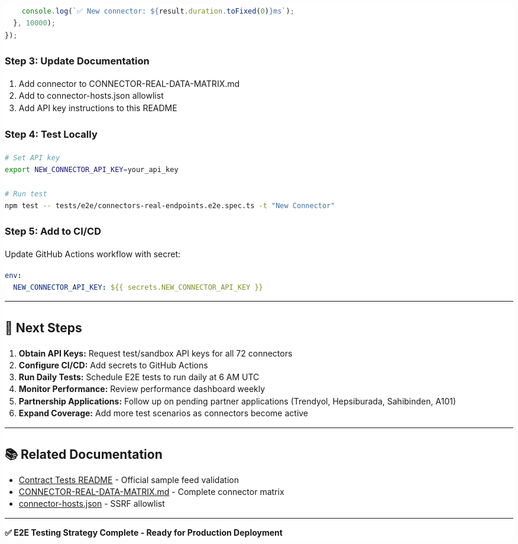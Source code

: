 ```typescript
    console.log(`✅ New connector: ${result.duration.toFixed(0)}ms`);
  }, 10000);
});
```

### Step 3: Update Documentation

1. Add connector to CONNECTOR-REAL-DATA-MATRIX.md
2. Add to connector-hosts.json allowlist
3. Add API key instructions to this README

### Step 4: Test Locally

```bash
# Set API key
export NEW_CONNECTOR_API_KEY=your_api_key

# Run test
npm test -- tests/e2e/connectors-real-endpoints.e2e.spec.ts -t "New Connector"
```

### Step 5: Add to CI/CD

Update GitHub Actions workflow with secret:

```yaml
env:
  NEW_CONNECTOR_API_KEY: ${{ secrets.NEW_CONNECTOR_API_KEY }}
```

---

## 🚀 Next Steps

1. **Obtain API Keys:** Request test/sandbox API keys for all 72 connectors
2. **Configure CI/CD:** Add secrets to GitHub Actions
3. **Run Daily Tests:** Schedule E2E tests to run daily at 6 AM UTC
4. **Monitor Performance:** Review performance dashboard weekly
5. **Partnership Applications:** Follow up on pending partner applications (Trendyol, Hepsiburada, Sahibinden, A101)
6. **Expand Coverage:** Add more test scenarios as connectors become active

---

## 📚 Related Documentation

- [Contract Tests README](../contract/README.md) - Official sample feed validation
- [CONNECTOR-REAL-DATA-MATRIX.md](../../docs/CONNECTOR-REAL-DATA-MATRIX.md) - Complete connector matrix
- [connector-hosts.json](../../services/gateway/src/allowlist/connector-hosts.json) - SSRF allowlist

---

**✅ E2E Testing Strategy Complete - Ready for Production Deployment**
